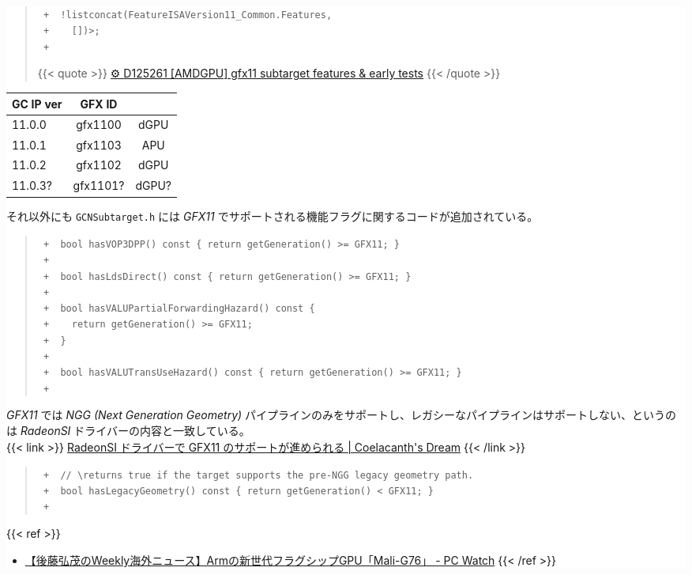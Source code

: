  > 		+  !listconcat(FeatureISAVersion11_Common.Features,
 > 		+    [])>;
 > 		+
 >
 > {{< quote >}} [⚙ D125261 [AMDGPU] gfx11 subtarget features & early tests](https://reviews.llvm.org/D125261) {{< /quote >}}

| GC IP ver | GFX ID  |      |
| :-------- | :-----: | :--: |
| 11.0.0    | gfx1100 | dGPU |
| 11.0.1    | gfx1103 | APU  |
| 11.0.2    | gfx1102 | dGPU |
| 11.0.3?   | gfx1101? | dGPU? |

それ以外にも `GCNSubtarget.h` には *GFX11* でサポートされる機能フラグに関するコードが追加されている。  

 > 		+  bool hasVOP3DPP() const { return getGeneration() >= GFX11; }
 > 		+
 > 		+  bool hasLdsDirect() const { return getGeneration() >= GFX11; }
 > 		+
 > 		+  bool hasVALUPartialForwardingHazard() const {
 > 		+    return getGeneration() >= GFX11;
 > 		+  }
 > 		+
 > 		+  bool hasVALUTransUseHazard() const { return getGeneration() >= GFX11; }
 > 		+

*GFX11* では *NGG (Next Generation Geometry)* パイプラインのみをサポートし、レガシーなパイプラインはサポートしない、というのは *RadeonSI* ドライバーの内容と一致している。  
{{< link >}} [RadeonSI ドライバーで GFX11 のサポートが進められる | Coelacanth's Dream](/posts/2022/05/05/radeonsi-gfx11/) {{< /link >}}

 > 		+  // \returns true if the target supports the pre-NGG legacy geometry path.
 > 		+  bool hasLegacyGeometry() const { return getGeneration() < GFX11; }
 > 		+

{{< ref >}}
 * [【後藤弘茂のWeekly海外ニュース】Armの新世代フラグシップGPU「Mali-G76」 - PC Watch](https://pc.watch.impress.co.jp/docs/column/kaigai/1125383.html)
{{< /ref >}}
